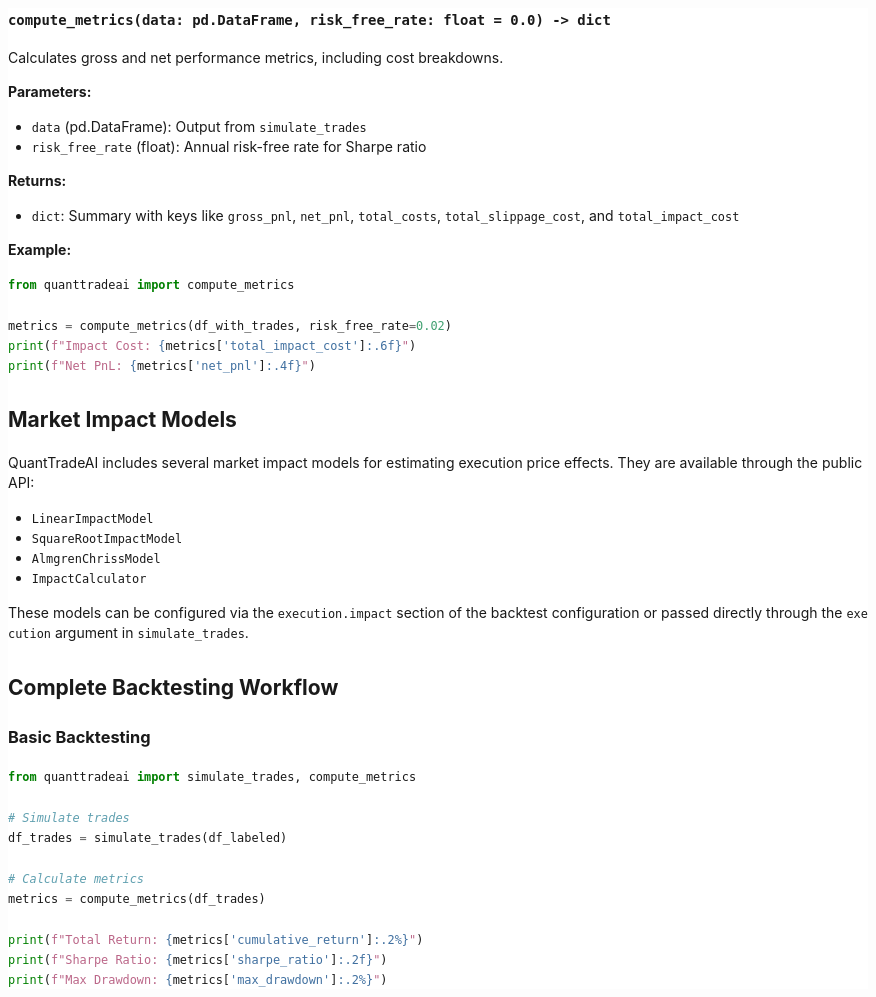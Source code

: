 ### `compute_metrics(data: pd.DataFrame, risk_free_rate: float = 0.0) -> dict`

Calculates gross and net performance metrics, including cost breakdowns.

**Parameters:**
- `data` (pd.DataFrame): Output from `simulate_trades`
- `risk_free_rate` (float): Annual risk-free rate for Sharpe ratio

**Returns:**
- `dict`: Summary with keys like `gross_pnl`, `net_pnl`, `total_costs`, `total_slippage_cost`, and `total_impact_cost`

**Example:**
```python
from quanttradeai import compute_metrics

metrics = compute_metrics(df_with_trades, risk_free_rate=0.02)
print(f"Impact Cost: {metrics['total_impact_cost']:.6f}")
print(f"Net PnL: {metrics['net_pnl']:.4f}")
```

## Market Impact Models

QuantTradeAI includes several market impact models for estimating execution
price effects.  They are available through the public API:

- `LinearImpactModel`
- `SquareRootImpactModel`
- `AlmgrenChrissModel`
- `ImpactCalculator`

These models can be configured via the `execution.impact` section of the
backtest configuration or passed directly through the `execution` argument in
`simulate_trades`.

## Complete Backtesting Workflow

### Basic Backtesting
```python
from quanttradeai import simulate_trades, compute_metrics

# Simulate trades
df_trades = simulate_trades(df_labeled)

# Calculate metrics
metrics = compute_metrics(df_trades)

print(f"Total Return: {metrics['cumulative_return']:.2%}")
print(f"Sharpe Ratio: {metrics['sharpe_ratio']:.2f}")
print(f"Max Drawdown: {metrics['max_drawdown']:.2%}")
```
